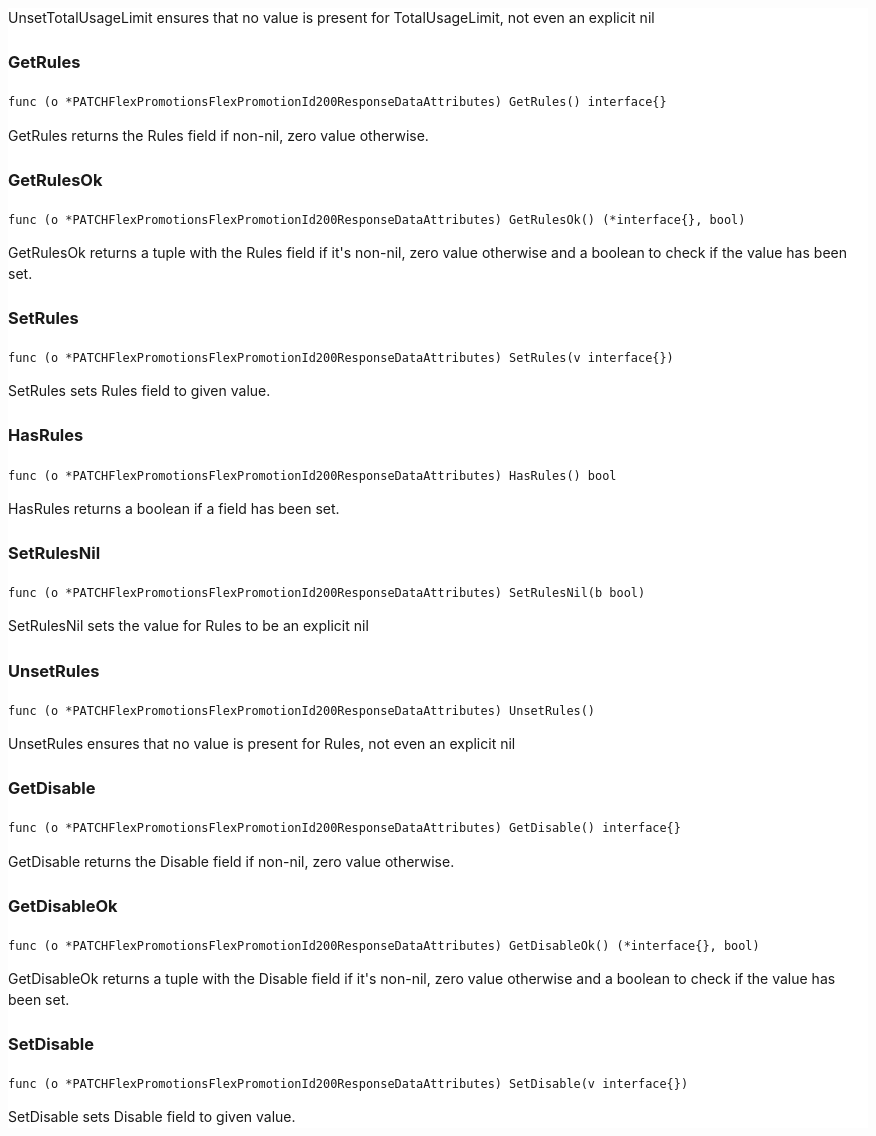 UnsetTotalUsageLimit ensures that no value is present for TotalUsageLimit, not even an explicit nil
### GetRules

`func (o *PATCHFlexPromotionsFlexPromotionId200ResponseDataAttributes) GetRules() interface{}`

GetRules returns the Rules field if non-nil, zero value otherwise.

### GetRulesOk

`func (o *PATCHFlexPromotionsFlexPromotionId200ResponseDataAttributes) GetRulesOk() (*interface{}, bool)`

GetRulesOk returns a tuple with the Rules field if it's non-nil, zero value otherwise
and a boolean to check if the value has been set.

### SetRules

`func (o *PATCHFlexPromotionsFlexPromotionId200ResponseDataAttributes) SetRules(v interface{})`

SetRules sets Rules field to given value.

### HasRules

`func (o *PATCHFlexPromotionsFlexPromotionId200ResponseDataAttributes) HasRules() bool`

HasRules returns a boolean if a field has been set.

### SetRulesNil

`func (o *PATCHFlexPromotionsFlexPromotionId200ResponseDataAttributes) SetRulesNil(b bool)`

 SetRulesNil sets the value for Rules to be an explicit nil

### UnsetRules
`func (o *PATCHFlexPromotionsFlexPromotionId200ResponseDataAttributes) UnsetRules()`

UnsetRules ensures that no value is present for Rules, not even an explicit nil
### GetDisable

`func (o *PATCHFlexPromotionsFlexPromotionId200ResponseDataAttributes) GetDisable() interface{}`

GetDisable returns the Disable field if non-nil, zero value otherwise.

### GetDisableOk

`func (o *PATCHFlexPromotionsFlexPromotionId200ResponseDataAttributes) GetDisableOk() (*interface{}, bool)`

GetDisableOk returns a tuple with the Disable field if it's non-nil, zero value otherwise
and a boolean to check if the value has been set.

### SetDisable

`func (o *PATCHFlexPromotionsFlexPromotionId200ResponseDataAttributes) SetDisable(v interface{})`

SetDisable sets Disable field to given value.

